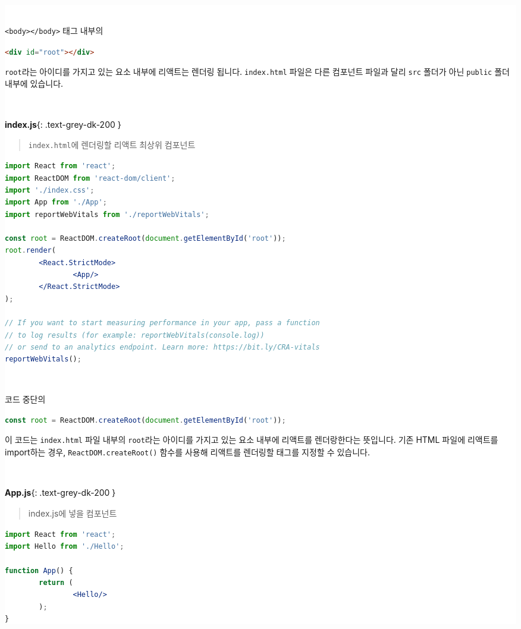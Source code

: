 &nbsp;

`<body></body>` 태그 내부의

```html
<div id="root"></div>
```

`root`라는 아이디를 가지고 있는 요소 내부에 리액트는 렌더링 됩니다. `index.html` 파일은 다른 컴포넌트 파일과 달리 `src` 폴더가 아닌 `public` 폴더 내부에 있습니다.

&nbsp;

**index.js**{: .text-grey-dk-200 }

> `index.html`에 렌더링할 리액트 최상위 컴포넌트

```jsx
import React from 'react';
import ReactDOM from 'react-dom/client';
import './index.css';
import App from './App';
import reportWebVitals from './reportWebVitals';

const root = ReactDOM.createRoot(document.getElementById('root'));
root.render(
        <React.StrictMode>
                <App/>
        </React.StrictMode>
);

// If you want to start measuring performance in your app, pass a function
// to log results (for example: reportWebVitals(console.log))
// or send to an analytics endpoint. Learn more: https://bit.ly/CRA-vitals
reportWebVitals();
```

&nbsp;

코드 중단의

```jsx
const root = ReactDOM.createRoot(document.getElementById('root'));
```

이 코드는 `index.html` 파일 내부의 `root`라는 아이디를 가지고 있는 요소 내부에 리액트를 렌더랑한다는 뜻입니다. 기존 HTML 파일에 리액트를 import하는 경우, `ReactDOM.createRoot()` 함수를 사용해 리액트를 렌더링할 태그를 지정할 수 있습니다.

&nbsp;

**App.js**{: .text-grey-dk-200 }

> index.js에 넣을 컴포넌트

```jsx
import React from 'react';
import Hello from './Hello';

function App() {
        return (
                <Hello/>
        );
}
```

